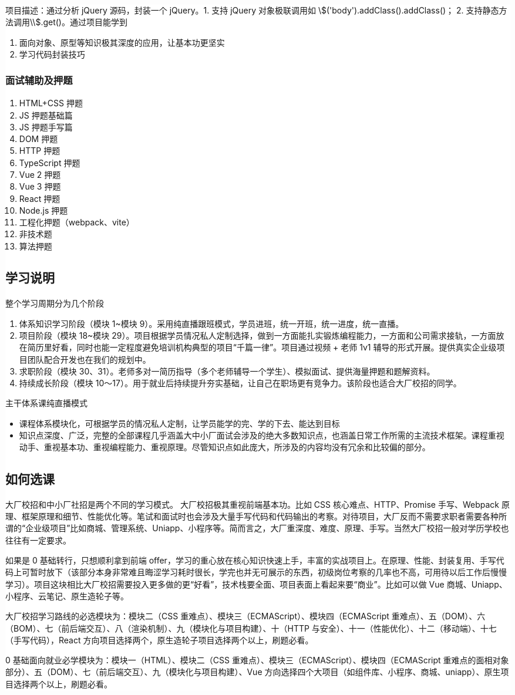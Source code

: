 项目描述：通过分析 jQuery 源码，封装一个 jQuery。1. 支持 jQuery 对象极联调用如 \\$('body').addClass().addClass()； 2. 支持静态方法调用\\$.get()。通过项目能学到

1. 面向对象、原型等知识极其深度的应用，让基本功更坚实
2. 学习代码封装技巧

### 面试辅助及押题

1. HTML+CSS 押题
2. JS 押题基础篇
3. JS 押题手写篇
4. DOM 押题
5. HTTP 押题
6. TypeScript 押题
7. Vue 2 押题
8. Vue 3 押题
9. React 押题
10. Node.js 押题
11. 工程化押题（webpack、vite）
12. 非技术题
13. 算法押题

## 学习说明

整个学习周期分为几个阶段

1. 体系知识学习阶段（模块 1~模块 9）。采用纯直播跟班模式，学员进班，统一开班，统一进度，统一直播。
2. 项目阶段（模块 18~模块 29）。项目根据学员情况私人定制选择，做到一方面能扎实锻炼编程能力，一方面和公司需求接轨，一方面放在简历里好看，同时也能一定程度避免培训机构典型的项目“千篇一律”。项目通过视频 + 老师 1v1 辅导的形式开展。提供真实企业级项目团队配合开发也在我们的规划中。
3. 求职阶段（模块 30、31）。老师多对一简历指导（多个老师辅导一个学生）、模拟面试、提供海量押题和题解资料。
4. 持续成长阶段（模块 10～17）。用于就业后持续提升夯实基础，让自己在职场更有竞争力。该阶段也适合大厂校招的同学。

主干体系课纯直播模式

- 课程体系模块化，可根据学员的情况私人定制，让学员能学的完、学的下去、能达到目标
- 知识点深度、广泛，完整的全部课程几乎涵盖大中小厂面试会涉及的绝大多数知识点，也涵盖日常工作所需的主流技术框架。课程重视动手、重视基本功、重视编程能力、重视原理。尽管知识点如此庞大，所涉及的内容均没有冗余和比较偏的部分。

## 如何选课

大厂校招和中小厂社招是两个不同的学习模式。 大厂校招极其重视前端基本功。比如 CSS 核心难点、HTTP、Promise 手写、Webpack 原理、框架原理和细节、性能优化等。笔试和面试时也会涉及大量手写代码和代码输出的考察。对待项目，大厂反而不需要求职者需要各种所谓的“企业级项目”比如商城、管理系统、Uniapp、小程序等。简而言之，大厂重深度、难度、原理、手写。当然大厂校招一般对学历学校也往往有一定要求。

如果是 0 基础转行，只想顺利拿到前端 offer，学习的重心放在核心知识快速上手，丰富的实战项目上。在原理、性能、封装复用、手写代码上可暂时放下（该部分本身非常难且晦涩学习耗时很长，学完也并无可展示的东西，初级岗位考察的几率也不高，可用待以后工作后慢慢学习）。项目这块相比大厂校招需要投入更多做的更“好看”，技术栈要全面、项目表面上看起来要“商业”。比如可以做 Vue 商城、Uniapp、小程序、云笔记、原生造轮子等。

大厂校招学习路线的必选模块为：模块二（CSS 重难点）、模块三（ECMAScript）、模块四（ECMAScript 重难点）、五（DOM）、六（BOM）、七（前后端交互）、八（渲染机制）、九（模块化与项目构建）、十（HTTP 与安全）、十一（性能优化）、十二（移动端）、十七（手写代码），React 方向项目选择两个，原生造轮子项目选择两个以上，刷题必看。

0 基础面向就业必学模块为：模块一（HTML）、模块二（CSS 重难点）、模块三（ECMAScript）、模块四（ECMAScript 重难点的面相对象部分）、五（DOM）、七（前后端交互）、九（模块化与项目构建）、Vue 方向选择四个大项目（如组件库、小程序、商城、uniapp）、原生项目选择两个以上，刷题必看。

